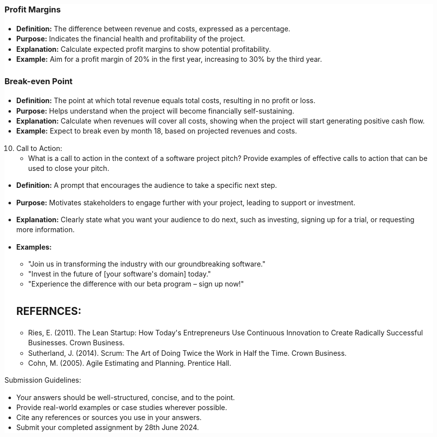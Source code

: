 ### Profit Margins
- **Definition:** The difference between revenue and costs, expressed as a percentage.
- **Purpose:** Indicates the financial health and profitability of the project.
- **Explanation:** Calculate expected profit margins to show potential profitability.
- **Example:** Aim for a profit margin of 20% in the first year, increasing to 30% by the third year.

### Break-even Point
- **Definition:** The point at which total revenue equals total costs, resulting in no profit or loss.
- **Purpose:** Helps understand when the project will become financially self-sustaining.
- **Explanation:** Calculate when revenues will cover all costs, showing when the project will start generating positive cash flow.
- **Example:** Expect to break even by month 18, based on projected revenues and costs.

10. Call to Action:
    - What is a call to action in the context of a software project pitch? Provide examples of effective calls to action that can be used to close your pitch.

- **Definition:** A prompt that encourages the audience to take a specific next step.
- **Purpose:** Motivates stakeholders to engage further with your project, leading to support or investment.
- **Explanation:** Clearly state what you want your audience to do next, such as investing, signing up for a trial, or requesting more information.
- **Examples:**
  - "Join us in transforming the industry with our groundbreaking software."
  - "Invest in the future of [your software's domain] today."
  - "Experience the difference with our beta program – sign up now!"

  ## REFERNCES:
  - Ries, E. (2011). The Lean Startup: How Today's Entrepreneurs Use Continuous Innovation to Create Radically Successful Businesses. Crown Business.
  - Sutherland, J. (2014). Scrum: The Art of Doing Twice the Work in Half the Time. Crown Business.
  - Cohn, M. (2005). Agile Estimating and Planning. Prentice Hall.

 Submission Guidelines:
- Your answers should be well-structured, concise, and to the point.
- Provide real-world examples or case studies wherever possible.
- Cite any references or sources you use in your answers.
- Submit your completed assignment by 28th June 2024.


